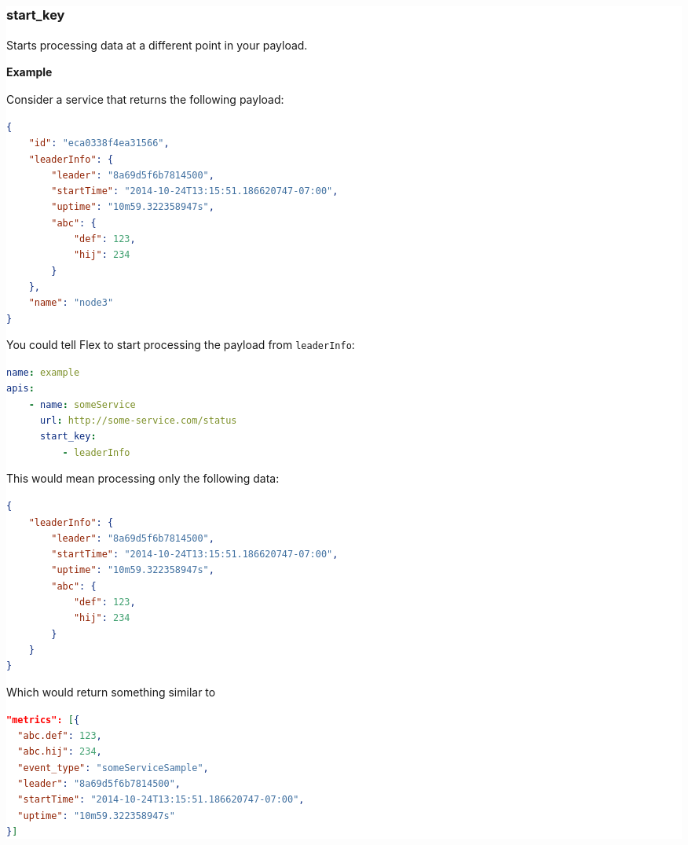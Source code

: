 ### start_key

Starts processing data at a different point in your payload.

**Example**

Consider a service that returns the following payload:

```json
{
    "id": "eca0338f4ea31566",
    "leaderInfo": {
        "leader": "8a69d5f6b7814500",
        "startTime": "2014-10-24T13:15:51.186620747-07:00",
        "uptime": "10m59.322358947s",
        "abc": {
            "def": 123,
            "hij": 234
        }
    },
    "name": "node3"
}
```

You could tell Flex to start processing the payload from `leaderInfo`:

```yaml
name: example
apis:
    - name: someService
      url: http://some-service.com/status
      start_key:
          - leaderInfo
```

This would mean processing only the following data:

```json
{
    "leaderInfo": {
        "leader": "8a69d5f6b7814500",
        "startTime": "2014-10-24T13:15:51.186620747-07:00",
        "uptime": "10m59.322358947s",
        "abc": {
            "def": 123,
            "hij": 234
        }
    }
}
```

Which would return something similar to

```json
"metrics": [{
  "abc.def": 123,
  "abc.hij": 234,
  "event_type": "someServiceSample",
  "leader": "8a69d5f6b7814500",
  "startTime": "2014-10-24T13:15:51.186620747-07:00",
  "uptime": "10m59.322358947s"
}]
```
